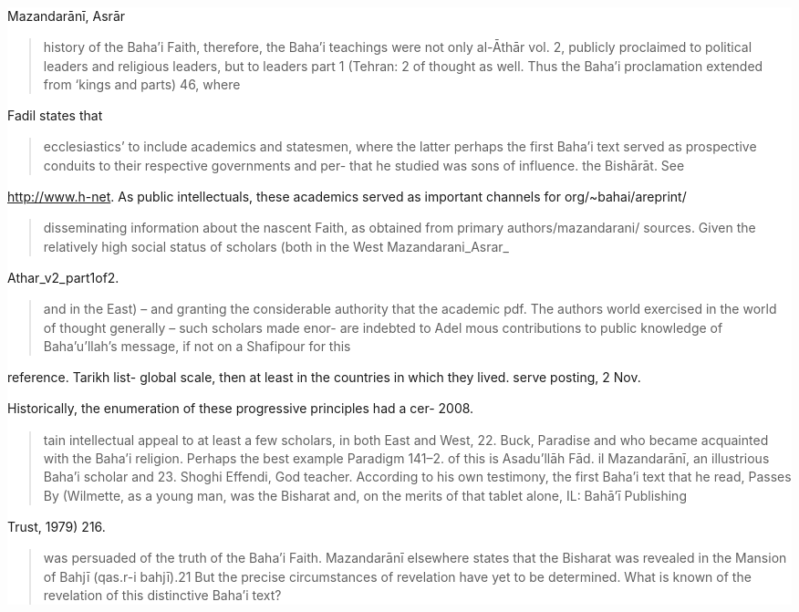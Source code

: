 Mazandarānı̄, Asrār
> history of the Baha’i Faith, therefore, the Baha’i teachings were not only               al-Āthār vol. 2,
> publicly proclaimed to political leaders and religious leaders, but to leaders           part 1 (Tehran: 2
of thought as well. Thus the Baha’i proclamation extended from ‘kings and                parts) 46, where

Fadil states that
> ecclesiastics’ to include academics and statesmen, where the latter perhaps              the first Baha’i text
> served as prospective conduits to their respective governments and per-                  that he studied was
sons of influence.                                                                       the Bishārāt. See

http://www.h-net.
As public intellectuals, these academics served as important channels for            org/~bahai/areprint/
> disseminating information about the nascent Faith, as obtained from primary              authors/mazandarani/
sources. Given the relatively high social status of scholars (both in the West           Mazandarani_Asrar_

Athar_v2_part1of2.

> and in the East) – and granting the considerable authority that the academic             pdf. The authors
> world exercised in the world of thought generally – such scholars made enor-             are indebted to Adel
mous contributions to public knowledge of Baha’u’llah’s message, if not on a             Shafipour for this

reference. Tarikh list-
global scale, then at least in the countries in which they lived.                        serve posting, 2 Nov.

Historically, the enumeration of these progressive principles had a cer-             2008.

> tain intellectual appeal to at least a few scholars, in both East and West,          22. Buck, Paradise and
> who became acquainted with the Baha’i religion. Perhaps the best example                 Paradigm 141–2.
> of this is Asadu’llāh Fād. il Mazandarānı̄, an illustrious Baha’i scholar and     23. Shoghi Effendi, God
> teacher. According to his own testimony, the first Baha’i text that he read,             Passes By (Wilmette,
as a young man, was the Bisharat and, on the merits of that tablet alone,                IL: Bahā’ı̄ Publishing

Trust, 1979) 216.

> was persuaded of the truth of the Baha’i Faith. Mazandarānı̄ elsewhere
> states that the Bisharat was revealed in the Mansion of Bahjı̄ (qas.r-i bahjı̄).21
> But the precise circumstances of revelation have yet to be determined. What
> is known of the revelation of this distinctive Baha’i text?
